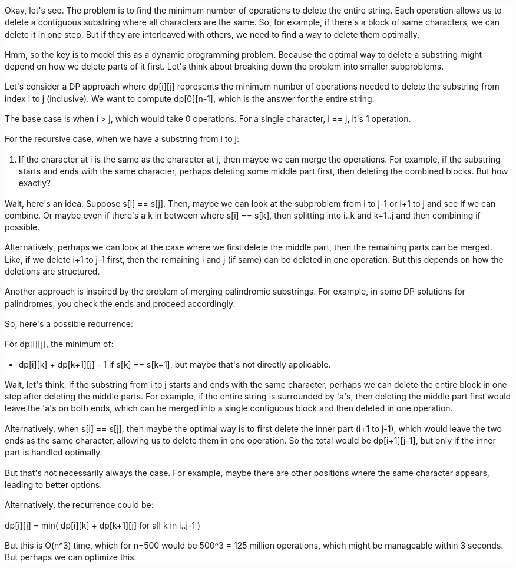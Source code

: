<think>
Okay, let's see. The problem is to find the minimum number of operations to delete the entire string. Each operation allows us to delete a contiguous substring where all characters are the same. So, for example, if there's a block of same characters, we can delete it in one step. But if they are interleaved with others, we need to find a way to delete them optimally.

Hmm, so the key is to model this as a dynamic programming problem. Because the optimal way to delete a substring might depend on how we delete parts of it first. Let's think about breaking down the problem into smaller subproblems.

Let's consider a DP approach where dp[i][j] represents the minimum number of operations needed to delete the substring from index i to j (inclusive). We want to compute dp[0][n-1], which is the answer for the entire string.

The base case is when i > j, which would take 0 operations. For a single character, i == j, it's 1 operation.

For the recursive case, when we have a substring from i to j:

1. If the character at i is the same as the character at j, then maybe we can merge the operations. For example, if the substring starts and ends with the same character, perhaps deleting some middle part first, then deleting the combined blocks. But how exactly?

Wait, here's an idea. Suppose s[i] == s[j]. Then, maybe we can look at the subproblem from i to j-1 or i+1 to j and see if we can combine. Or maybe even if there's a k in between where s[i] == s[k], then splitting into i..k and k+1..j and then combining if possible.

Alternatively, perhaps we can look at the case where we first delete the middle part, then the remaining parts can be merged. Like, if we delete i+1 to j-1 first, then the remaining i and j (if same) can be deleted in one operation. But this depends on how the deletions are structured.

Another approach is inspired by the problem of merging palindromic substrings. For example, in some DP solutions for palindromes, you check the ends and proceed accordingly.

So, here's a possible recurrence:

For dp[i][j], the minimum of:

- dp[i][k] + dp[k+1][j] - 1 if s[k] == s[k+1], but maybe that's not directly applicable.

Wait, let's think. If the substring from i to j starts and ends with the same character, perhaps we can delete the entire block in one step after deleting the middle parts. For example, if the entire string is surrounded by 'a's, then deleting the middle part first would leave the 'a's on both ends, which can be merged into a single contiguous block and then deleted in one operation.

Alternatively, when s[i] == s[j], then maybe the optimal way is to first delete the inner part (i+1 to j-1), which would leave the two ends as the same character, allowing us to delete them in one operation. So the total would be dp[i+1][j-1], but only if the inner part is handled optimally.

But that's not necessarily always the case. For example, maybe there are other positions where the same character appears, leading to better options.

Alternatively, the recurrence could be:

dp[i][j] = min(
    dp[i][k] + dp[k+1][j] for all k in i..j-1
)

But this is O(n^3) time, which for n=500 would be 500^3 = 125 million operations, which might be manageable within 3 seconds. But perhaps we can optimize this.
